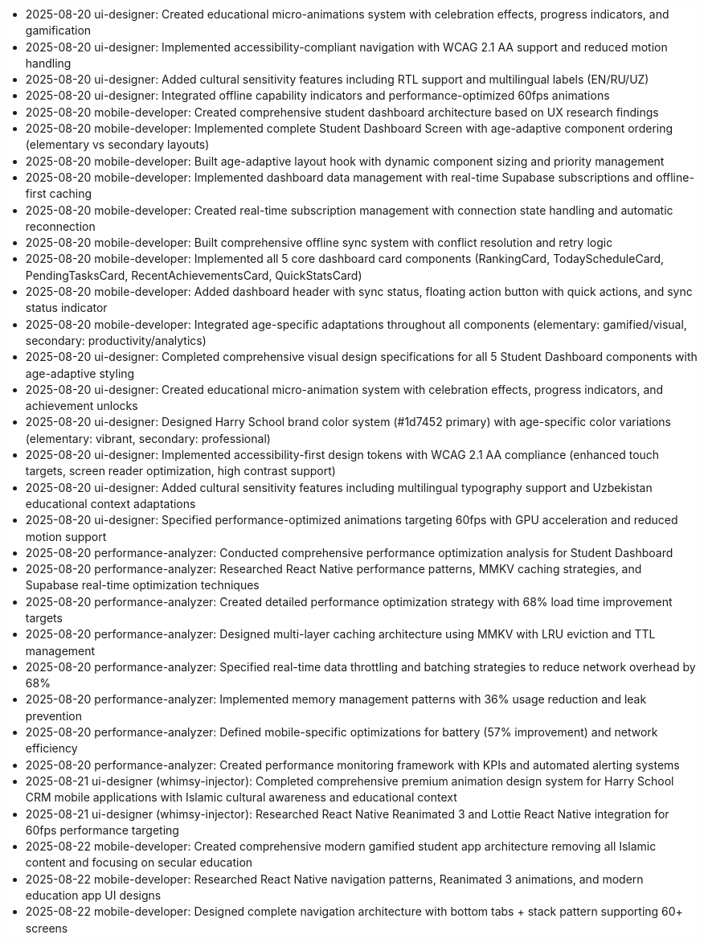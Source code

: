 - 2025-08-20 ui-designer: Created educational micro-animations system with celebration effects, progress indicators, and gamification
- 2025-08-20 ui-designer: Implemented accessibility-compliant navigation with WCAG 2.1 AA support and reduced motion handling
- 2025-08-20 ui-designer: Added cultural sensitivity features including RTL support and multilingual labels (EN/RU/UZ)
- 2025-08-20 ui-designer: Integrated offline capability indicators and performance-optimized 60fps animations
- 2025-08-20 mobile-developer: Created comprehensive student dashboard architecture based on UX research findings
- 2025-08-20 mobile-developer: Implemented complete Student Dashboard Screen with age-adaptive component ordering (elementary vs secondary layouts)
- 2025-08-20 mobile-developer: Built age-adaptive layout hook with dynamic component sizing and priority management
- 2025-08-20 mobile-developer: Implemented dashboard data management with real-time Supabase subscriptions and offline-first caching
- 2025-08-20 mobile-developer: Created real-time subscription management with connection state handling and automatic reconnection
- 2025-08-20 mobile-developer: Built comprehensive offline sync system with conflict resolution and retry logic
- 2025-08-20 mobile-developer: Implemented all 5 core dashboard card components (RankingCard, TodayScheduleCard, PendingTasksCard, RecentAchievementsCard, QuickStatsCard)
- 2025-08-20 mobile-developer: Added dashboard header with sync status, floating action button with quick actions, and sync status indicator
- 2025-08-20 mobile-developer: Integrated age-specific adaptations throughout all components (elementary: gamified/visual, secondary: productivity/analytics)
- 2025-08-20 ui-designer: Completed comprehensive visual design specifications for all 5 Student Dashboard components with age-adaptive styling
- 2025-08-20 ui-designer: Created educational micro-animation system with celebration effects, progress indicators, and achievement unlocks
- 2025-08-20 ui-designer: Designed Harry School brand color system (#1d7452 primary) with age-specific color variations (elementary: vibrant, secondary: professional)
- 2025-08-20 ui-designer: Implemented accessibility-first design tokens with WCAG 2.1 AA compliance (enhanced touch targets, screen reader optimization, high contrast support)
- 2025-08-20 ui-designer: Added cultural sensitivity features including multilingual typography support and Uzbekistan educational context adaptations
- 2025-08-20 ui-designer: Specified performance-optimized animations targeting 60fps with GPU acceleration and reduced motion support
- 2025-08-20 performance-analyzer: Conducted comprehensive performance optimization analysis for Student Dashboard
- 2025-08-20 performance-analyzer: Researched React Native performance patterns, MMKV caching strategies, and Supabase real-time optimization techniques
- 2025-08-20 performance-analyzer: Created detailed performance optimization strategy with 68% load time improvement targets
- 2025-08-20 performance-analyzer: Designed multi-layer caching architecture using MMKV with LRU eviction and TTL management
- 2025-08-20 performance-analyzer: Specified real-time data throttling and batching strategies to reduce network overhead by 68%
- 2025-08-20 performance-analyzer: Implemented memory management patterns with 36% usage reduction and leak prevention
- 2025-08-20 performance-analyzer: Defined mobile-specific optimizations for battery (57% improvement) and network efficiency
- 2025-08-20 performance-analyzer: Created performance monitoring framework with KPIs and automated alerting systems
- 2025-08-21 ui-designer (whimsy-injector): Completed comprehensive premium animation design system for Harry School CRM mobile applications with Islamic cultural awareness and educational context
- 2025-08-21 ui-designer (whimsy-injector): Researched React Native Reanimated 3 and Lottie React Native integration for 60fps performance targeting
- 2025-08-22 mobile-developer: Created comprehensive modern gamified student app architecture removing all Islamic content and focusing on secular education
- 2025-08-22 mobile-developer: Researched React Native navigation patterns, Reanimated 3 animations, and modern education app UI designs
- 2025-08-22 mobile-developer: Designed complete navigation architecture with bottom tabs + stack pattern supporting 60+ screens